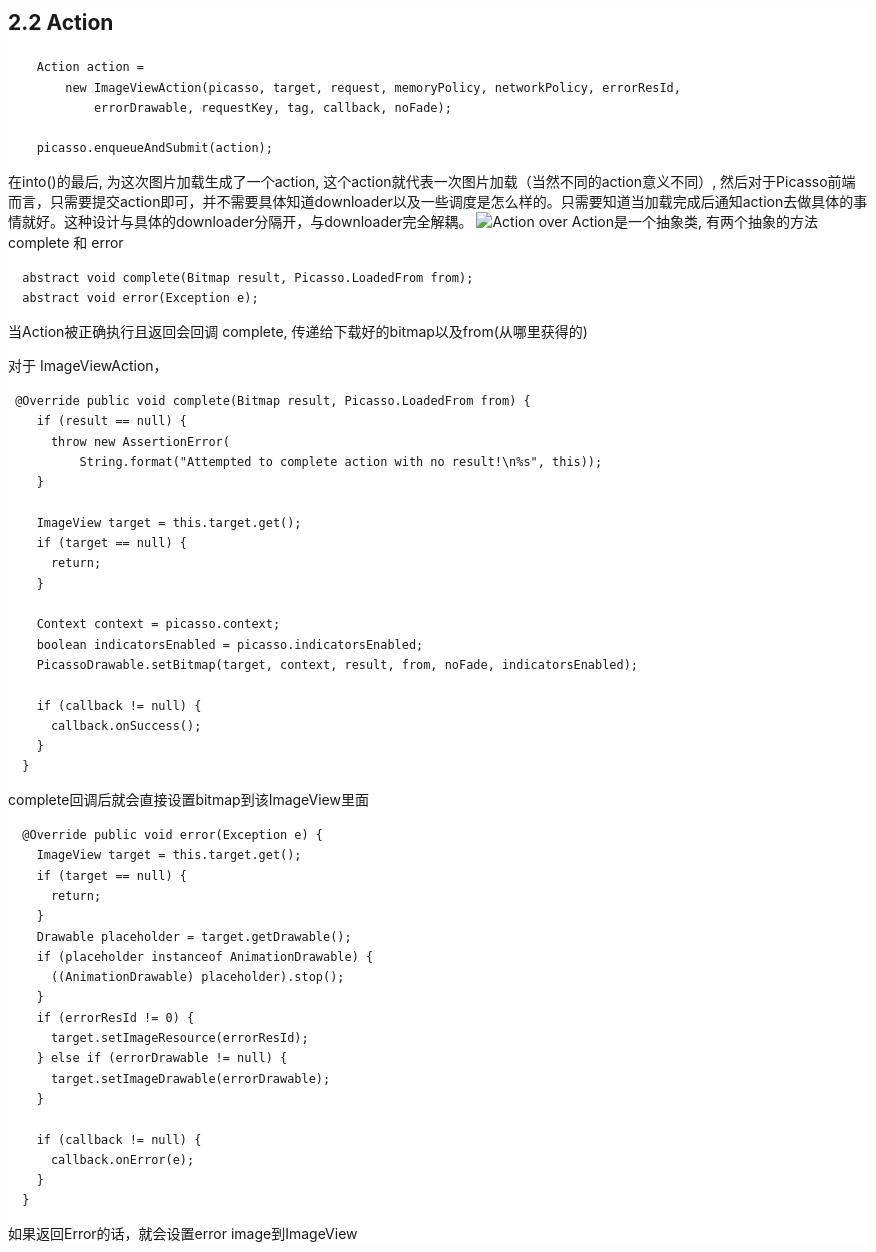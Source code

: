 ## 2.2 Action

```
    Action action =
        new ImageViewAction(picasso, target, request, memoryPolicy, networkPolicy, errorResId,
            errorDrawable, requestKey, tag, callback, noFade);

    picasso.enqueueAndSubmit(action);
```
在into()的最后, 为这次图片加载生成了一个action, 这个action就代表一次图片加载（当然不同的action意义不同）, 然后对于Picasso前端而言，只需要提交action即可，并不需要具体知道downloader以及一些调度是怎么样的。只需要知道当加载完成后通知action去做具体的事情就好。这种设计与具体的downloader分隔开，与downloader完全解耦。
![Action over](http://upload-images.jianshu.io/upload_images/5688445-f722647e7a6ec667.png?imageMogr2/auto-orient/strip%7CimageView2/2/w/1240)
Action是一个抽象类, 有两个抽象的方法  complete 和 error
```
  abstract void complete(Bitmap result, Picasso.LoadedFrom from);
  abstract void error(Exception e);
```
当Action被正确执行且返回会回调 complete, 传递给下载好的bitmap以及from(从哪里获得的)

对于 ImageViewAction，
```
 @Override public void complete(Bitmap result, Picasso.LoadedFrom from) {
    if (result == null) {
      throw new AssertionError(
          String.format("Attempted to complete action with no result!\n%s", this));
    }

    ImageView target = this.target.get();
    if (target == null) {
      return;
    }

    Context context = picasso.context;
    boolean indicatorsEnabled = picasso.indicatorsEnabled;
    PicassoDrawable.setBitmap(target, context, result, from, noFade, indicatorsEnabled);

    if (callback != null) {
      callback.onSuccess();
    }
  }
```
complete回调后就会直接设置bitmap到该ImageView里面
```
  @Override public void error(Exception e) {
    ImageView target = this.target.get();
    if (target == null) {
      return;
    }
    Drawable placeholder = target.getDrawable();
    if (placeholder instanceof AnimationDrawable) {
      ((AnimationDrawable) placeholder).stop();
    }
    if (errorResId != 0) {
      target.setImageResource(errorResId);
    } else if (errorDrawable != null) {
      target.setImageDrawable(errorDrawable);
    }

    if (callback != null) {
      callback.onError(e);
    }
  }
```
如果返回Error的话，就会设置error image到ImageView
